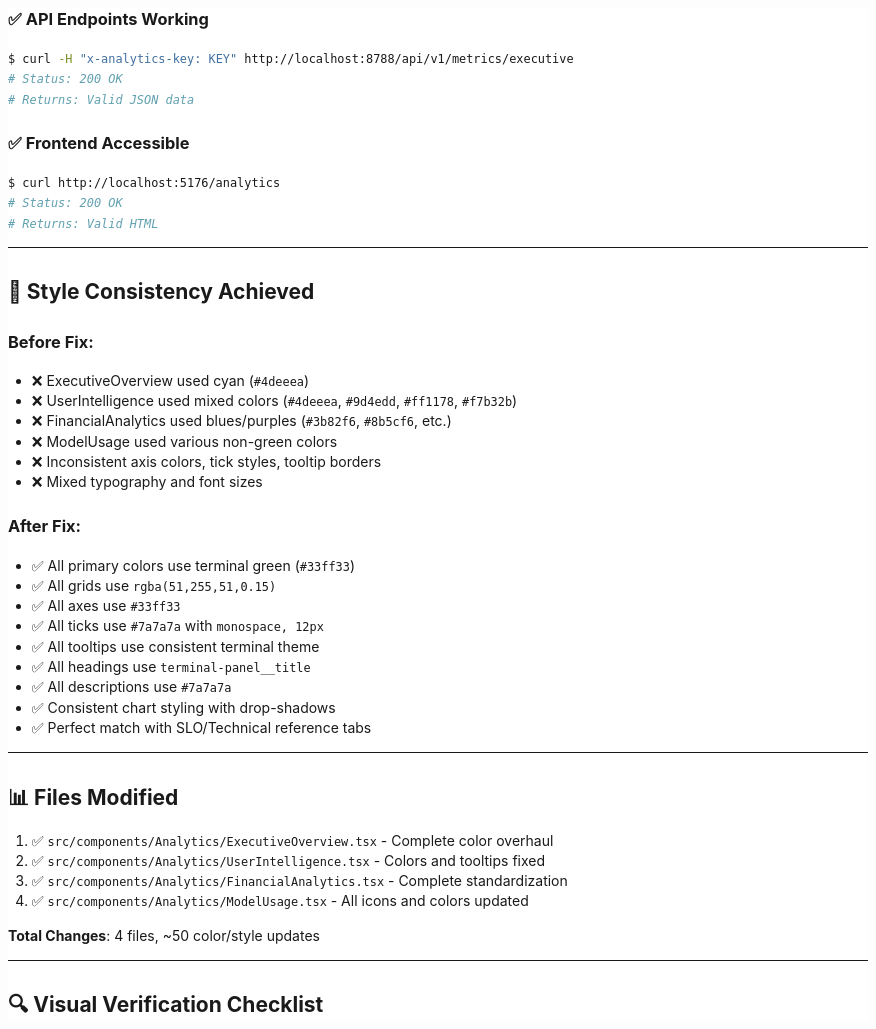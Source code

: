 ### ✅ API Endpoints Working
```bash
$ curl -H "x-analytics-key: KEY" http://localhost:8788/api/v1/metrics/executive
# Status: 200 OK
# Returns: Valid JSON data
```

### ✅ Frontend Accessible
```bash
$ curl http://localhost:5176/analytics
# Status: 200 OK
# Returns: Valid HTML
```

---

## 🎯 Style Consistency Achieved

### Before Fix:
- ❌ ExecutiveOverview used cyan (`#4deeea`)
- ❌ UserIntelligence used mixed colors (`#4deeea`, `#9d4edd`, `#ff1178`, `#f7b32b`)
- ❌ FinancialAnalytics used blues/purples (`#3b82f6`, `#8b5cf6`, etc.)
- ❌ ModelUsage used various non-green colors
- ❌ Inconsistent axis colors, tick styles, tooltip borders
- ❌ Mixed typography and font sizes

### After Fix:
- ✅ All primary colors use terminal green (`#33ff33`)
- ✅ All grids use `rgba(51,255,51,0.15)`
- ✅ All axes use `#33ff33`
- ✅ All ticks use `#7a7a7a` with `monospace, 12px`
- ✅ All tooltips use consistent terminal theme
- ✅ All headings use `terminal-panel__title`
- ✅ All descriptions use `#7a7a7a`
- ✅ Consistent chart styling with drop-shadows
- ✅ Perfect match with SLO/Technical reference tabs

---

## 📊 Files Modified

1. ✅ `src/components/Analytics/ExecutiveOverview.tsx` - Complete color overhaul
2. ✅ `src/components/Analytics/UserIntelligence.tsx` - Colors and tooltips fixed
3. ✅ `src/components/Analytics/FinancialAnalytics.tsx` - Complete standardization
4. ✅ `src/components/Analytics/ModelUsage.tsx` - All icons and colors updated

**Total Changes**: 4 files, ~50 color/style updates

---

## 🔍 Visual Verification Checklist
